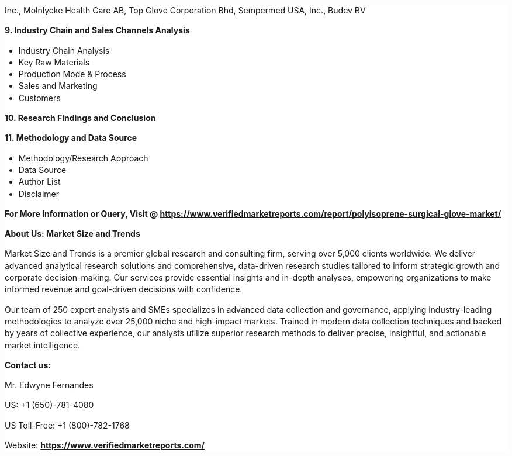 Inc., Molnlycke Health Care AB, Top Glove Corporation Bhd, Sempermed USA, Inc., Budev BV</strong></p><p><strong>9. Industry Chain and Sales Channels Analysis</strong></p><ul><li>Industry Chain Analysis</li><li>Key Raw Materials</li><li>Production Mode &amp; Process</li><li>Sales and Marketing</li><li>Customers</li></ul><p><strong>10. Research Findings and Conclusion</strong></p><p><strong>11. Methodology and Data Source</strong></p><ul><li>Methodology/Research Approach</li><li>Data Source</li><li>Author List</li><li>Disclaimer</li></ul></p><p><strong>For More Information or Query, Visit @ <a href="https://www.verifiedmarketreports.com/report/polyisoprene-surgical-glove-market/">https://www.verifiedmarketreports.com/report/polyisoprene-surgical-glove-market/</a></strong></p><p><strong>About Us: Market Size and Trends</strong></p><p>Market Size and Trends is a premier global research and consulting firm, serving over 5,000 clients worldwide. We deliver advanced analytical research solutions and comprehensive, data-driven research studies tailored to inform strategic growth and corporate decision-making. Our services provide essential insights and in-depth analyses, empowering organizations to make informed revenue and goal-driven decisions with confidence.</p><p>Our team of 250 expert analysts and SMEs specializes in advanced data collection and governance, applying industry-leading methodologies to analyze over 25,000 niche and high-impact markets. Trained in modern data collection techniques and backed by years of collective experience, our analysts utilize superior research methods to deliver precise, insightful, and actionable market intelligence.</p><p><strong>Contact us:</strong></p><p>Mr. Edwyne Fernandes</p><p>US: +1 (650)-781-4080</p><p>US Toll-Free: +1 (800)-782-1768</p><p>Website: <strong><a href="https://www.verifiedmarketreports.com/">https://www.verifiedmarketreports.com/</a></strong></p>
